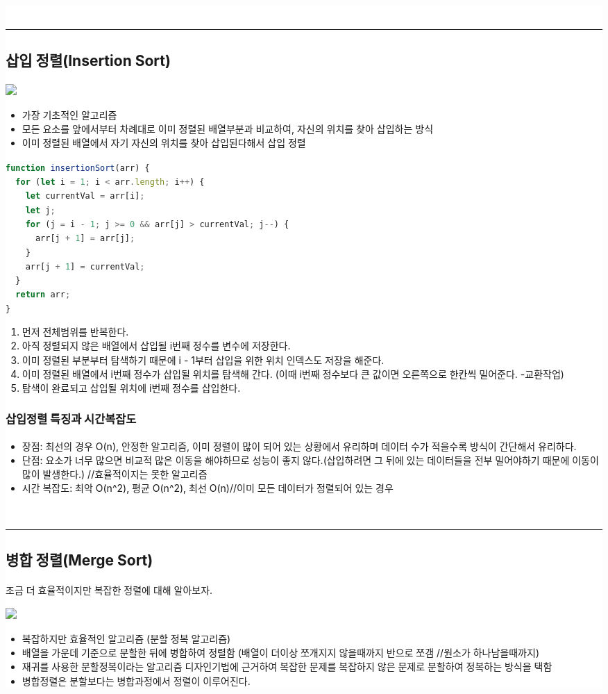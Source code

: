 <br>

---

## 삽입 정렬(Insertion Sort)

![](https://velog.velcdn.com/images/ninto_2/post/e57c08b9-4c3a-4dab-8c8f-d9c1f2d9749f/image.gif)

- 가장 기초적인 알고리즘
- 모든 요소를 앞에서부터 차례대로 이미 정렬된 배열부분과 비교하여, 자신의 위치를 찾아 삽입하는 방식
- 이미 정렬된 배열에서 자기 자신의 위치를 찾아 삽입된다해서 삽입 정렬

```js
function insertionSort(arr) {
  for (let i = 1; i < arr.length; i++) {
    let currentVal = arr[i];
    let j;
    for (j = i - 1; j >= 0 && arr[j] > currentVal; j--) {
      arr[j + 1] = arr[j];
    }
    arr[j + 1] = currentVal;
  }
  return arr;
}
```

1. 먼저 전체범위를 반복한다.
2. 아직 정렬되지 않은 배열에서 삽입될 i번째 정수를 변수에 저장한다.
3. 이미 정렬된 부분부터 탐색하기 때문에 i - 1부터 삽입을 위한 위치 인덱스도 저장을 해준다.
4. 이미 정렬된 배열에서 i번째 정수가 삽입될 위치를 탐색해 간다.
   (이때 i번째 정수보다 큰 값이면 오른쪽으로 한칸씩 밀어준다. -교환작업)
5. 탐색이 완료되고 삽입될 위치에 i번째 정수를 삽입한다.

### 삽입정렬 특징과 시간복잡도

- 장점: 최선의 경우 O(n), 안정한 알고리즘, 이미 정렬이 많이 되어 있는 상황에서 유리하며 데이터 수가 적을수록 방식이 간단해서 유리하다.
- 단점: 요소가 너무 많으면 비교적 많은 이동을 해야하므로 성능이 좋지 않다.(삽입하려면 그 뒤에 있는 데이터들을 전부 밀어야하기 때문에 이동이 많이 발생한다.) //효율적이지는 못한 알고리즘
- 시간 복잡도: 최악 O(n^2), 평균 O(n^2), 최선 O(n)//이미 모든 데이터가 정렬되어 있는 경우

<br>

---

## 병합 정렬(Merge Sort)

조금 더 효율적이지만 복잡한 정렬에 대해 알아보자.

![](https://velog.velcdn.com/images/ninto_2/post/c21f01be-ef78-4fff-bf2c-37ac45cd1a0c/image.gif)

- 복잡하지만 효율적인 알고리즘 (분할 정복 알고리즘)
- 배열을 가운데 기준으로 분할한 뒤에 병합하여 정렬함
  (배열이 더이상 쪼개지지 않을때까지 반으로 쪼갬 //원소가 하나남을때까지)
- 재귀를 사용한 분할정복이라는 알고리즘 디자인기법에 근거하여 복잡한 문제를 복잡하지 않은 문제로 분할하여 정복하는 방식을 택함
- 병합정렬은 분할보다는 병합과정에서 정렬이 이루어진다.
